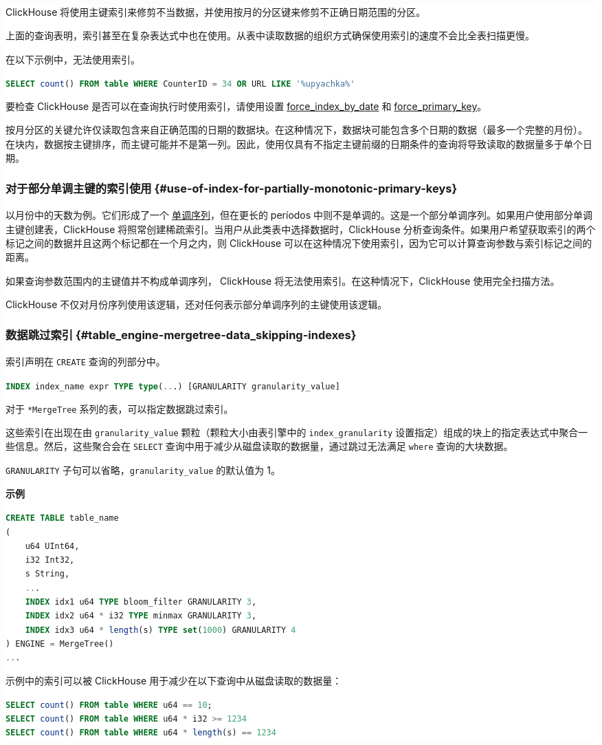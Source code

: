 ClickHouse 将使用主键索引来修剪不当数据，并使用按月的分区键来修剪不正确日期范围的分区。

上面的查询表明，索引甚至在复杂表达式中也在使用。从表中读取数据的组织方式确保使用索引的速度不会比全表扫描更慢。

在以下示例中，无法使用索引。

```sql
SELECT count() FROM table WHERE CounterID = 34 OR URL LIKE '%upyachka%'
```

要检查 ClickHouse 是否可以在查询执行时使用索引，请使用设置 [force_index_by_date](/operations/settings/settings.md/#force_index_by_date) 和 [force_primary_key](/operations/settings/settings#force_primary_key)。

按月分区的关键允许仅读取包含来自正确范围的日期的数据块。在这种情况下，数据块可能包含多个日期的数据（最多一个完整的月份）。在块内，数据按主键排序，而主键可能并不是第一列。因此，使用仅具有不指定主键前缀的日期条件的查询将导致读取的数据量多于单个日期。
### 对于部分单调主键的索引使用 {#use-of-index-for-partially-monotonic-primary-keys}

以月份中的天数为例。它们形成了一个 [单调序列](https://en.wikipedia.org/wiki/Monotonic_function)，但在更长的 períodos 中则不是单调的。这是一个部分单调序列。如果用户使用部分单调主键创建表，ClickHouse 将照常创建稀疏索引。当用户从此类表中选择数据时，ClickHouse 分析查询条件。如果用户希望获取索引的两个标记之间的数据并且这两个标记都在一个月之内，则 ClickHouse 可以在这种情况下使用索引，因为它可以计算查询参数与索引标记之间的距离。

如果查询参数范围内的主键值并不构成单调序列， ClickHouse 将无法使用索引。在这种情况下，ClickHouse 使用完全扫描方法。

ClickHouse 不仅对月份序列使用该逻辑，还对任何表示部分单调序列的主键使用该逻辑。
### 数据跳过索引 {#table_engine-mergetree-data_skipping-indexes}

索引声明在 `CREATE` 查询的列部分中。

```sql
INDEX index_name expr TYPE type(...) [GRANULARITY granularity_value]
```

对于 `*MergeTree` 系列的表，可以指定数据跳过索引。

这些索引在出现在由 `granularity_value` 颗粒（颗粒大小由表引擎中的 `index_granularity` 设置指定）组成的块上的指定表达式中聚合一些信息。然后，这些聚合会在 `SELECT` 查询中用于减少从磁盘读取的数据量，通过跳过无法满足 `where` 查询的大块数据。

`GRANULARITY` 子句可以省略，`granularity_value` 的默认值为 1。

**示例**

```sql
CREATE TABLE table_name
(
    u64 UInt64,
    i32 Int32,
    s String,
    ...
    INDEX idx1 u64 TYPE bloom_filter GRANULARITY 3,
    INDEX idx2 u64 * i32 TYPE minmax GRANULARITY 3,
    INDEX idx3 u64 * length(s) TYPE set(1000) GRANULARITY 4
) ENGINE = MergeTree()
...
```

示例中的索引可以被 ClickHouse 用于减少在以下查询中从磁盘读取的数据量：

```sql
SELECT count() FROM table WHERE u64 == 10;
SELECT count() FROM table WHERE u64 * i32 >= 1234
SELECT count() FROM table WHERE u64 * length(s) == 1234
```
